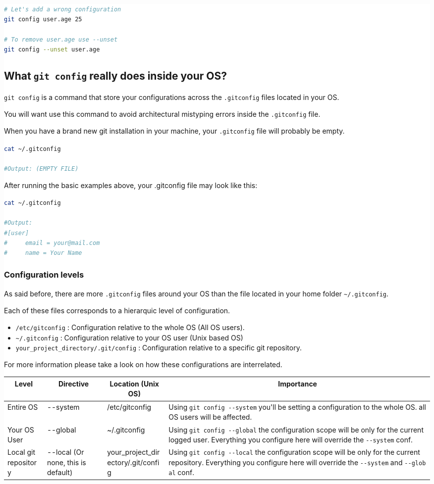 ```bash
# Let's add a wrong configuration
git config user.age 25

# To remove user.age use --unset
git config --unset user.age
```

## What ```git config``` really does inside your OS?

```git config``` is a command that store your configurations across the ```.gitconfig``` files located in your OS.

You will want use this command to avoid architectural mistyping errors inside the `.gitconfig` file.

When you have a brand new git installation in your machine, your `.gitconfig` file will probably be empty.

```bash
cat ~/.gitconfig 

#Output: (EMPTY FILE)
```

After running the basic examples above, your .gitconfig file may look like this:
```bash
cat ~/.gitconfig 

#Output:
#[user]
#     email = your@mail.com
#     name = Your Name
```

### Configuration levels

As said before, there are more ```.gitconfig``` files around your OS than the file located in your home folder ```~/.gitconfig```.

Each of these files corresponds to a hierarquic level of configuration.

* ```/etc/gitconfig``` : Configuration relative to the whole OS (All OS users).
* ```~/.gitconfig``` : Configuration relative to your OS user (Unix based OS)
* ```your_project_directory/.git/config``` : Configuration relative to a specific git repository.

For more information please take a look on how these configurations are interrelated.

| Level | Directive |Location (Unix OS) | Importance |
|---|---|---|---|
|Entire OS| --system  | /etc/gitconfig | Using ```git config --system``` you'll be setting a configuration to the whole OS. all OS users will be affected.  |
|Your OS User   | --global  | ~/.gitconfig   | Using ```git config --global``` the configuration scope will be only for the current logged user. Everything you configure here will override the ```--system``` conf.  |
|Local git repository   | --local (Or none, this is default)  | your_project_directory/.git/config  | Using ```git config --local``` the configuration scope will be only for the current repository. Everything you configure here will override the ```--system``` and ```--global```  conf. |
